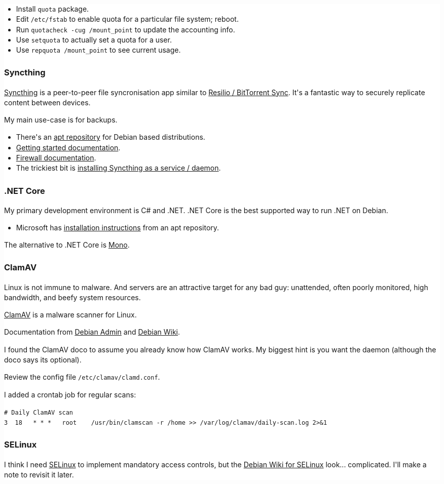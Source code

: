 * Install `quota` package.
* Edit `/etc/fstab` to enable quota for a particular file system; reboot.
* Run `quotacheck -cug /mount_point` to update the accounting info.
* Use `setquota` to actually set a quota for a user.
* Use `repquota /mount_point` to see current usage.

### Syncthing

[Syncthing](https://syncthing.net/) is a peer-to-peer file syncronisation app similar to [Resilio / BitTorrent Sync](https://www.resilio.com/).
It's a fantastic way to securely replicate content between devices.

My main use-case is for backups.

* There's an [apt repository](https://apt.syncthing.net/) for Debian based distributions.
* [Getting started documentation](https://docs.syncthing.net/intro/getting-started.html).
* [Firewall documentation](https://docs.syncthing.net/users/firewall.html).
* The trickiest bit is [installing Syncthing as a service / daemon](https://docs.syncthing.net/users/autostart.html#linux).

### .NET Core

My primary development environment is C# and .NET.
.NET Core is the best supported way to run .NET on Debian.

* Microsoft has [installation instructions](https://www.microsoft.com/net/download/linux-package-manager/debian9/runtime-2.1.2) from an apt repository.

The alternative to .NET Core is [Mono](https://www.mono-project.com/).

### ClamAV

Linux is not immune to malware.
And servers are an attractive target for any bad guy: unattended, often poorly monitored, high bandwidth, and beefy system resources.

[ClamAV](http://www.clamav.net/) is a malware scanner for Linux.

Documentation from [Debian Admin](http://www.debianadmin.com/clamav-installation-and-configuration.html) and [Debian Wiki](https://wiki.debian.org/ClamAV).

I found the ClamAV doco to assume you already know how ClamAV works.
My biggest hint is you want the daemon (although the doco says its optional).

Review the config file `/etc/clamav/clamd.conf`.

I added a crontab job for regular scans:

```
# Daily ClamAV scan
3  18   * * *   root    /usr/bin/clamscan -r /home >> /var/log/clamav/daily-scan.log 2>&1
```

### SELinux

I think I need [SELinux](selinuxproject.org/) to implement mandatory access controls, but the [Debian Wiki for SELinux](https://wiki.debian.org/SELinux/) look... complicated.
I'll make a note to revisit it later.
